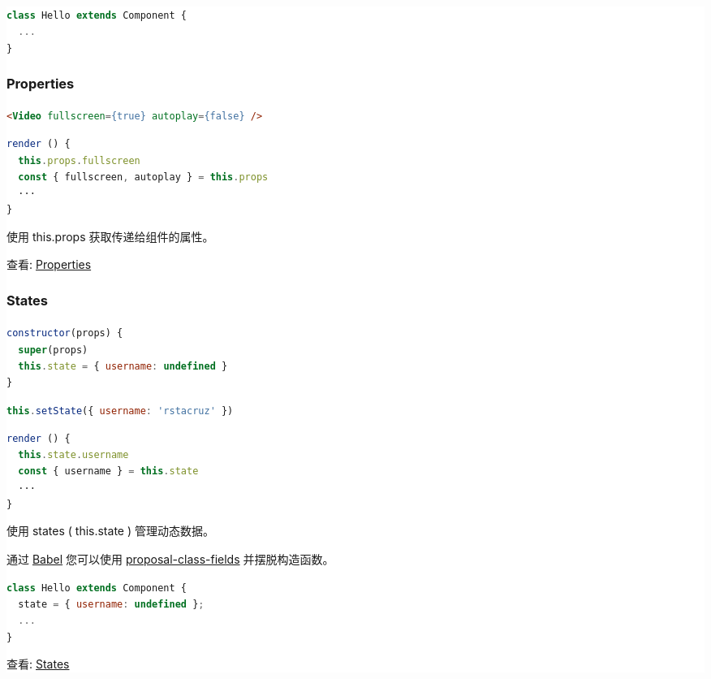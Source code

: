 ```jsx
class Hello extends Component {
  ...
}
```

### Properties

```html
<Video fullscreen={true} autoplay={false} />
```

```jsx
render () {
  this.props.fullscreen
  const { fullscreen, autoplay } = this.props
  ···
}
```

使用 this.props 获取传递给组件的属性。

查看: [Properties](https://reactjs.org/docs/tutorial.html#using-props)

### States

```jsx
constructor(props) {
  super(props)
  this.state = { username: undefined }
}
```

```jsx
this.setState({ username: 'rstacruz' })
```

```jsx
render () {
  this.state.username
  const { username } = this.state
  ···
}
```

使用 states ( this.state ) 管理动态数据。

通过 [Babel](https://babeljs.io/) 您可以使用  [proposal-class-fields](https://github.com/tc39/proposal-class-fields) 并摆脱构造函数。

```jsx
class Hello extends Component {
  state = { username: undefined };
  ...
}
```

查看: [States](https://reactjs.org/docs/tutorial.html#reactive-state)
